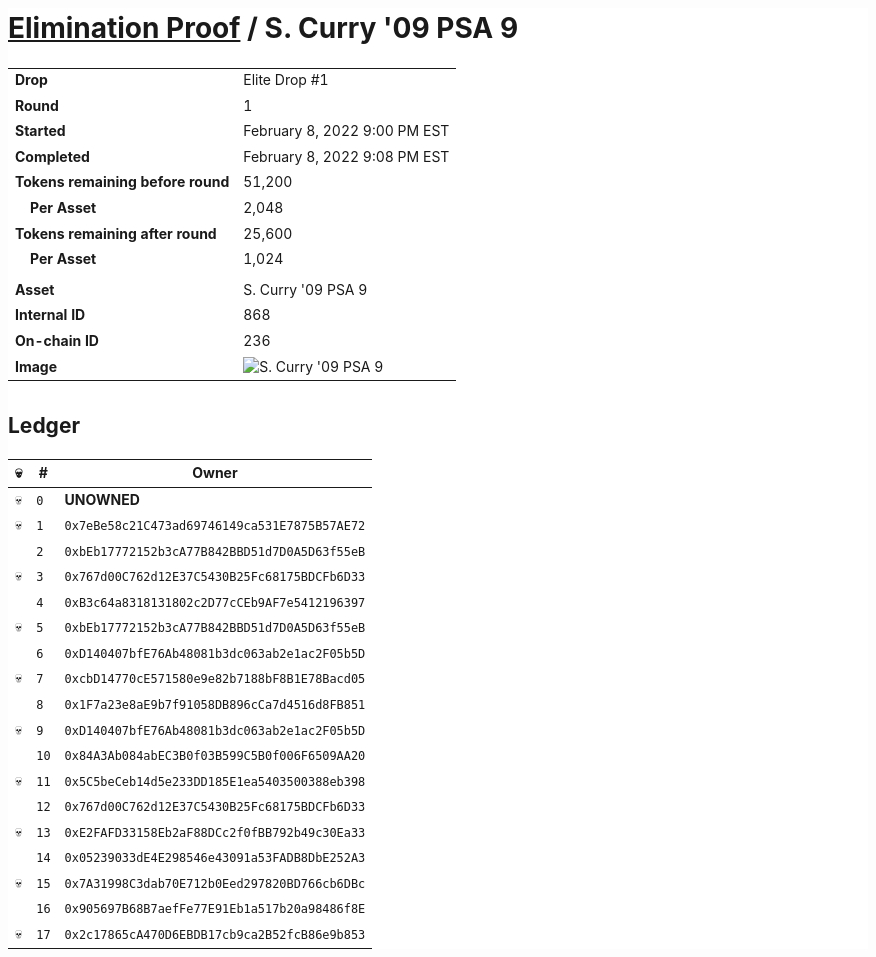 # [Elimination Proof](./readme.md) / S. Curry &#039;09 PSA 9

|||
|---|---|
| **Drop** | Elite Drop #1 |
| **Round** | 1 |
| **Started** | February 8, 2022 9:00 PM EST |
| **Completed** | February 8, 2022 9:08 PM EST |
| **Tokens remaining before round** | 51,200 |
| **&nbsp;&nbsp;&nbsp;&nbsp;Per Asset** | 2,048 |
| **Tokens remaining after round** | 25,600 |
| **&nbsp;&nbsp;&nbsp;&nbsp;Per Asset** | 1,024 |
| | |
| **Asset** | S. Curry &#039;09 PSA 9 |
| **Internal ID** | 868 |
| **On-chain ID** | 236 |
| **Image** | <img src="https://tcdn.blokpax.com/95836cf2-27d6-420f-a207-daebf7f637db/1d6e64a34322e3d93fe2261458e72fb606e8b5044da27b072998d1bb01e8d078.png" height="200" alt="S. Curry &#039;09 PSA 9" /> |

## Ledger

| 💀 | # | Owner |
| --- | --- | --- |
| 💀 | `0` | **UNOWNED** |
| 💀 | `1` | `0x7eBe58c21C473ad69746149ca531E7875B57AE72` |
|  | `2` | `0xbEb17772152b3cA77B842BBD51d7D0A5D63f55eB` |
| 💀 | `3` | `0x767d00C762d12E37C5430B25Fc68175BDCFb6D33` |
|  | `4` | `0xB3c64a8318131802c2D77cCEb9AF7e5412196397` |
| 💀 | `5` | `0xbEb17772152b3cA77B842BBD51d7D0A5D63f55eB` |
|  | `6` | `0xD140407bfE76Ab48081b3dc063ab2e1ac2F05b5D` |
| 💀 | `7` | `0xcbD14770cE571580e9e82b7188bF8B1E78Bacd05` |
|  | `8` | `0x1F7a23e8aE9b7f91058DB896cCa7d4516d8FB851` |
| 💀 | `9` | `0xD140407bfE76Ab48081b3dc063ab2e1ac2F05b5D` |
|  | `10` | `0x84A3Ab084abEC3B0f03B599C5B0f006F6509AA20` |
| 💀 | `11` | `0x5C5beCeb14d5e233DD185E1ea5403500388eb398` |
|  | `12` | `0x767d00C762d12E37C5430B25Fc68175BDCFb6D33` |
| 💀 | `13` | `0xE2FAFD33158Eb2aF88DCc2f0fBB792b49c30Ea33` |
|  | `14` | `0x05239033dE4E298546e43091a53FADB8DbE252A3` |
| 💀 | `15` | `0x7A31998C3dab70E712b0Eed297820BD766cb6DBc` |
|  | `16` | `0x905697B68B7aefFe77E91Eb1a517b20a98486f8E` |
| 💀 | `17` | `0x2c17865cA470D6EBDB17cb9ca2B52fcB86e9b853` |